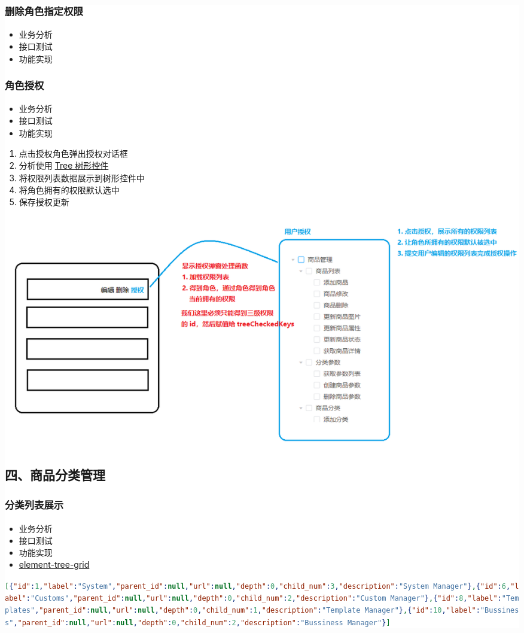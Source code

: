 ### 删除角色指定权限

- 业务分析
- 接口测试
- 功能实现

### 角色授权

- 业务分析
- 接口测试
- 功能实现

1. 点击授权角色弹出授权对话框
2. 分析使用 [Tree 树形控件](http://element-cn.eleme.io/#/zh-CN/component/tree)
3. 将权限列表数据展示到树形控件中
4. 将角色拥有的权限默认选中
5. 保存授权更新

![角色授权.png](./assets/role-rights-tree.png)

## 四、商品分类管理

### 分类列表展示

- 业务分析
- 接口测试
- 功能实现
- [element-tree-grid](https://github.com/foolishchow/element-tree-grid)

```json
[{"id":1,"label":"System","parent_id":null,"url":null,"depth":0,"child_num":3,"description":"System Manager"},{"id":6,"label":"Customs","parent_id":null,"url":null,"depth":0,"child_num":2,"description":"Custom Manager"},{"id":8,"label":"Templates","parent_id":null,"url":null,"depth":0,"child_num":1,"description":"Template Manager"},{"id":10,"label":"Bussiness","parent_id":null,"url":null,"depth":0,"child_num":2,"description":"Bussiness Manager"}]
```

